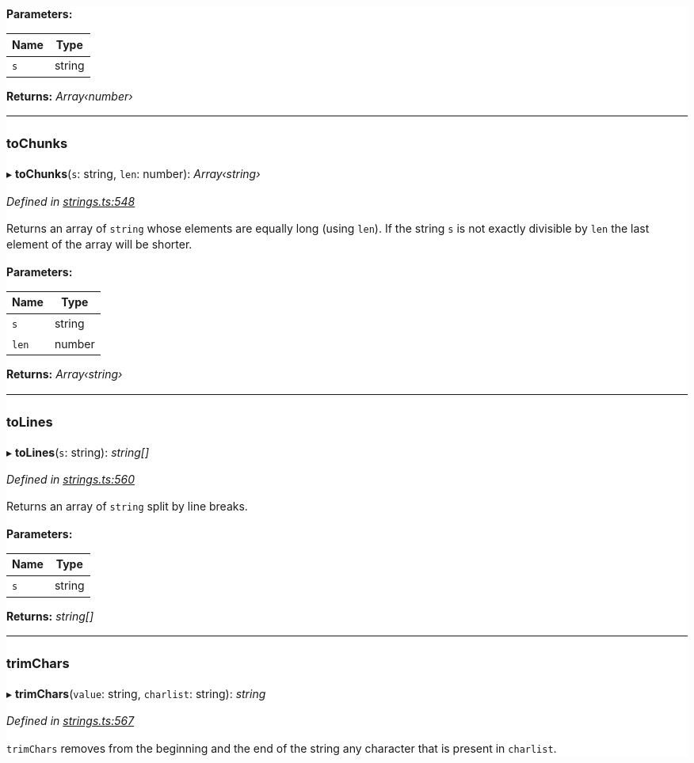 **Parameters:**

Name | Type |
------ | ------ |
`s` | string |

**Returns:** *Array‹number›*

___

###  toChunks

▸ **toChunks**(`s`: string, `len`: number): *Array‹string›*

*Defined in [strings.ts:548](https://github.com/fponticelli/tempo/blob/master/std/src/strings.ts#L548)*

Returns an array of `string` whose elements are equally long (using `len`). If the string `s`
is not exactly divisible by `len` the last element of the array will be shorter.

**Parameters:**

Name | Type |
------ | ------ |
`s` | string |
`len` | number |

**Returns:** *Array‹string›*

___

###  toLines

▸ **toLines**(`s`: string): *string[]*

*Defined in [strings.ts:560](https://github.com/fponticelli/tempo/blob/master/std/src/strings.ts#L560)*

Returns an array of `string` split by line breaks.

**Parameters:**

Name | Type |
------ | ------ |
`s` | string |

**Returns:** *string[]*

___

###  trimChars

▸ **trimChars**(`value`: string, `charlist`: string): *string*

*Defined in [strings.ts:567](https://github.com/fponticelli/tempo/blob/master/std/src/strings.ts#L567)*

`trimChars` removes from the beginning and the end of the string any character that is present in `charlist`.
